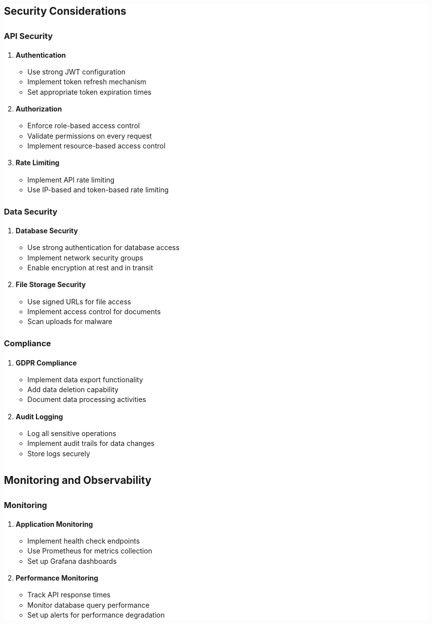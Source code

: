 ## Security Considerations

### API Security

1. **Authentication**
   - Use strong JWT configuration
   - Implement token refresh mechanism
   - Set appropriate token expiration times

2. **Authorization**
   - Enforce role-based access control
   - Validate permissions on every request
   - Implement resource-based access control

3. **Rate Limiting**
   - Implement API rate limiting
   - Use IP-based and token-based rate limiting

### Data Security

1. **Database Security**
   - Use strong authentication for database access
   - Implement network security groups
   - Enable encryption at rest and in transit

2. **File Storage Security**
   - Use signed URLs for file access
   - Implement access control for documents
   - Scan uploads for malware

### Compliance

1. **GDPR Compliance**
   - Implement data export functionality
   - Add data deletion capability
   - Document data processing activities

2. **Audit Logging**
   - Log all sensitive operations
   - Implement audit trails for data changes
   - Store logs securely

## Monitoring and Observability

### Monitoring

1. **Application Monitoring**
   - Implement health check endpoints
   - Use Prometheus for metrics collection
   - Set up Grafana dashboards

2. **Performance Monitoring**
   - Track API response times
   - Monitor database query performance
   - Set up alerts for performance degradation
